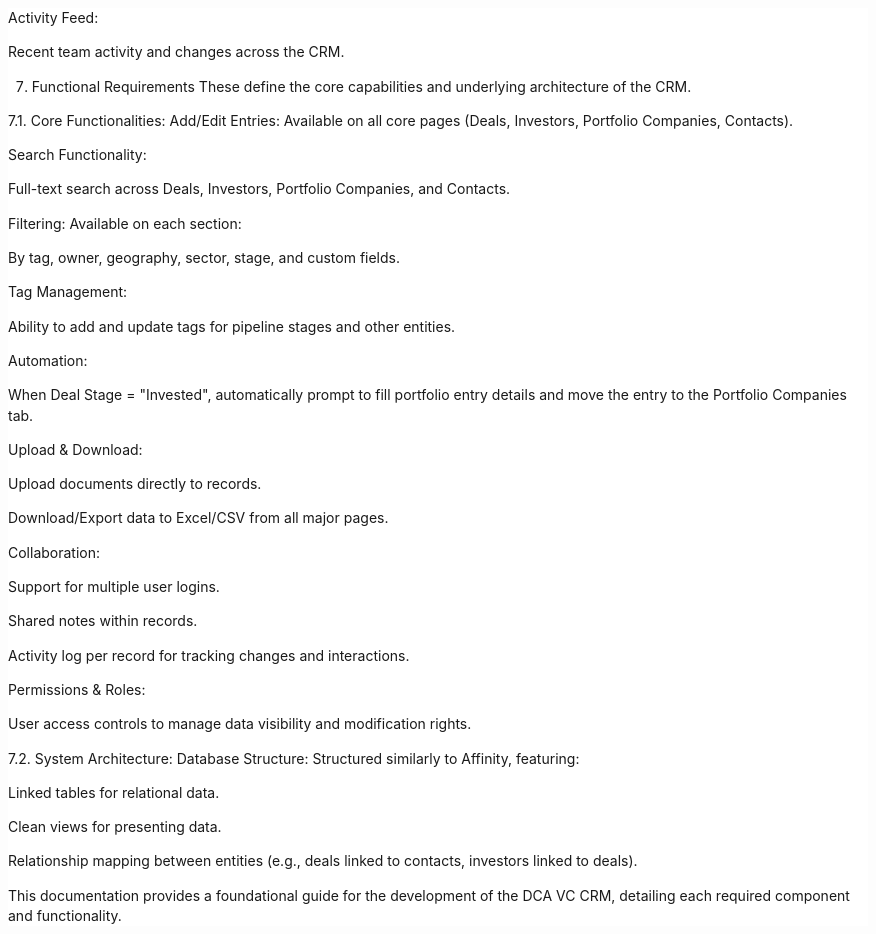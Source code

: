 Activity Feed:

Recent team activity and changes across the CRM.

7. Functional Requirements
These define the core capabilities and underlying architecture of the CRM.

7.1. Core Functionalities:
Add/Edit Entries: Available on all core pages (Deals, Investors, Portfolio Companies, Contacts).

Search Functionality:

Full-text search across Deals, Investors, Portfolio Companies, and Contacts.

Filtering: Available on each section:

By tag, owner, geography, sector, stage, and custom fields.

Tag Management:

Ability to add and update tags for pipeline stages and other entities.

Automation:

When Deal Stage = "Invested", automatically prompt to fill portfolio entry details and move the entry to the Portfolio Companies tab.

Upload & Download:

Upload documents directly to records.

Download/Export data to Excel/CSV from all major pages.

Collaboration:

Support for multiple user logins.

Shared notes within records.

Activity log per record for tracking changes and interactions.

Permissions & Roles:

User access controls to manage data visibility and modification rights.

7.2. System Architecture:
Database Structure: Structured similarly to Affinity, featuring:

Linked tables for relational data.

Clean views for presenting data.

Relationship mapping between entities (e.g., deals linked to contacts, investors linked to deals).

This documentation provides a foundational guide for the development of the DCA VC CRM, detailing each required component and functionality.